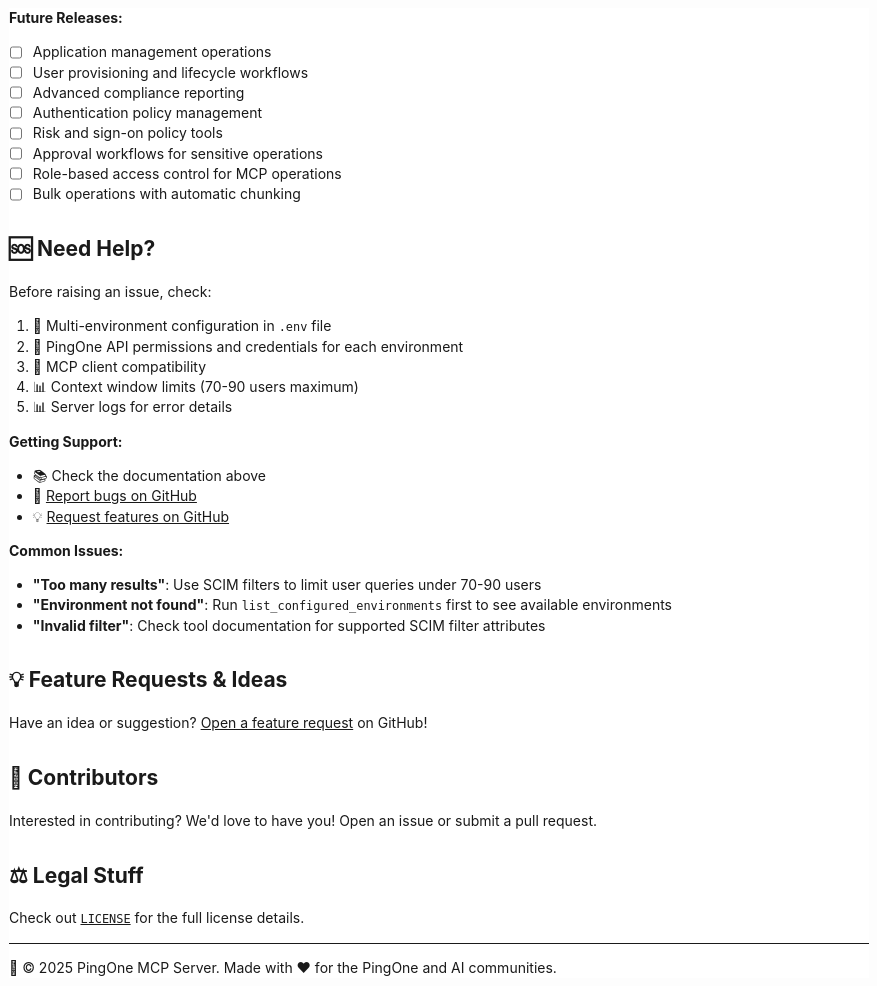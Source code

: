 **Future Releases:**
- [ ] Application management operations
- [ ] User provisioning and lifecycle workflows
- [ ] Advanced compliance reporting
- [ ] Authentication policy management
- [ ] Risk and sign-on policy tools
- [ ] Approval workflows for sensitive operations
- [ ] Role-based access control for MCP operations
- [ ] Bulk operations with automatic chunking

## 🆘 Need Help?

Before raising an issue, check:
1. 📝 Multi-environment configuration in `.env` file
2. 🔑 PingOne API permissions and credentials for each environment
3. 🔌 MCP client compatibility
4. 📊 Context window limits (70-90 users maximum)
5. 📊 Server logs for error details

**Getting Support:**
- 📚 Check the documentation above
- 🐛 [Report bugs on GitHub](https://github.com/yourusername/pingone-mcp-server/issues)
- 💡 [Request features on GitHub](https://github.com/yourusername/pingone-mcp-server/issues)

**Common Issues:**
- **"Too many results"**: Use SCIM filters to limit user queries under 70-90 users
- **"Environment not found"**: Run `list_configured_environments` first to see available environments
- **"Invalid filter"**: Check tool documentation for supported SCIM filter attributes

## 💡 Feature Requests & Ideas

Have an idea or suggestion? [Open a feature request](https://github.com/yourusername/pingone-mcp-server/issues/new?labels=enhancement) on GitHub!

## 👥 Contributors

Interested in contributing? We'd love to have you! Open an issue or submit a pull request.

## ⚖️ Legal Stuff

Check out [`LICENSE`](LICENSE) for the full license details.

---

🌟 © 2025 PingOne MCP Server. Made with ❤️ for the PingOne and AI communities.